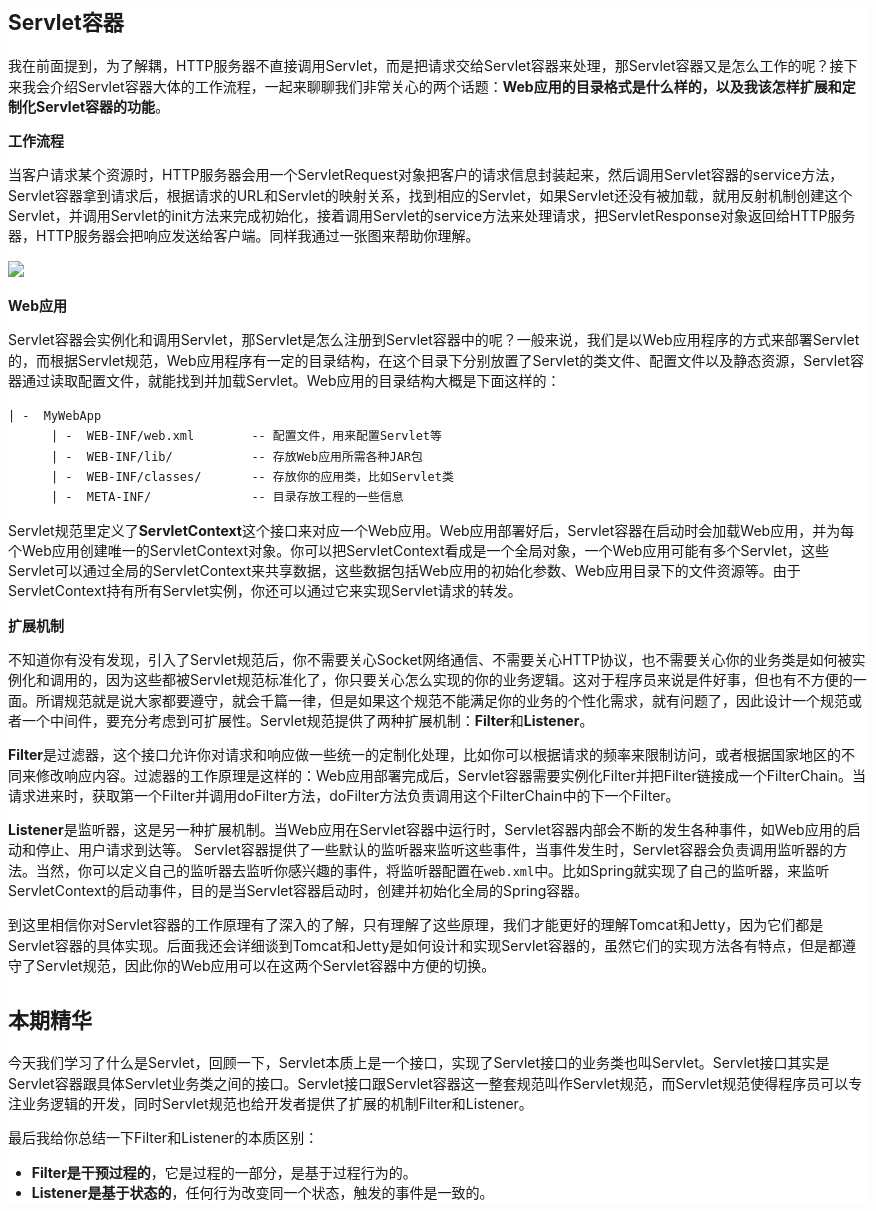 ## Servlet容器

我在前面提到，为了解耦，HTTP服务器不直接调用Servlet，而是把请求交给Servlet容器来处理，那Servlet容器又是怎么工作的呢？接下来我会介绍Servlet容器大体的工作流程，一起来聊聊我们非常关心的两个话题：**Web应用的目录格式是什么样的，以及我该怎样扩展和定制化Servlet容器的功能**。

**工作流程**

当客户请求某个资源时，HTTP服务器会用一个ServletRequest对象把客户的请求信息封装起来，然后调用Servlet容器的service方法，Servlet容器拿到请求后，根据请求的URL和Servlet的映射关系，找到相应的Servlet，如果Servlet还没有被加载，就用反射机制创建这个Servlet，并调用Servlet的init方法来完成初始化，接着调用Servlet的service方法来处理请求，把ServletResponse对象返回给HTTP服务器，HTTP服务器会把响应发送给客户端。同样我通过一张图来帮助你理解。

![](https://static001.geekbang.org/resource/image/b7/15/b70723c89b4ed0bccaf073c84e08e115.jpg?wh=1168%2A572)

**Web应用**

Servlet容器会实例化和调用Servlet，那Servlet是怎么注册到Servlet容器中的呢？一般来说，我们是以Web应用程序的方式来部署Servlet的，而根据Servlet规范，Web应用程序有一定的目录结构，在这个目录下分别放置了Servlet的类文件、配置文件以及静态资源，Servlet容器通过读取配置文件，就能找到并加载Servlet。Web应用的目录结构大概是下面这样的：

```
| -  MyWebApp
      | -  WEB-INF/web.xml        -- 配置文件，用来配置Servlet等
      | -  WEB-INF/lib/           -- 存放Web应用所需各种JAR包
      | -  WEB-INF/classes/       -- 存放你的应用类，比如Servlet类
      | -  META-INF/              -- 目录存放工程的一些信息
```

Servlet规范里定义了**ServletContext**这个接口来对应一个Web应用。Web应用部署好后，Servlet容器在启动时会加载Web应用，并为每个Web应用创建唯一的ServletContext对象。你可以把ServletContext看成是一个全局对象，一个Web应用可能有多个Servlet，这些Servlet可以通过全局的ServletContext来共享数据，这些数据包括Web应用的初始化参数、Web应用目录下的文件资源等。由于ServletContext持有所有Servlet实例，你还可以通过它来实现Servlet请求的转发。

**扩展机制**

不知道你有没有发现，引入了Servlet规范后，你不需要关心Socket网络通信、不需要关心HTTP协议，也不需要关心你的业务类是如何被实例化和调用的，因为这些都被Servlet规范标准化了，你只要关心怎么实现的你的业务逻辑。这对于程序员来说是件好事，但也有不方便的一面。所谓规范就是说大家都要遵守，就会千篇一律，但是如果这个规范不能满足你的业务的个性化需求，就有问题了，因此设计一个规范或者一个中间件，要充分考虑到可扩展性。Servlet规范提供了两种扩展机制：**Filter**和**Listener**。

**Filter**是过滤器，这个接口允许你对请求和响应做一些统一的定制化处理，比如你可以根据请求的频率来限制访问，或者根据国家地区的不同来修改响应内容。过滤器的工作原理是这样的：Web应用部署完成后，Servlet容器需要实例化Filter并把Filter链接成一个FilterChain。当请求进来时，获取第一个Filter并调用doFilter方法，doFilter方法负责调用这个FilterChain中的下一个Filter。

**Listener**是监听器，这是另一种扩展机制。当Web应用在Servlet容器中运行时，Servlet容器内部会不断的发生各种事件，如Web应用的启动和停止、用户请求到达等。 Servlet容器提供了一些默认的监听器来监听这些事件，当事件发生时，Servlet容器会负责调用监听器的方法。当然，你可以定义自己的监听器去监听你感兴趣的事件，将监听器配置在`web.xml`中。比如Spring就实现了自己的监听器，来监听ServletContext的启动事件，目的是当Servlet容器启动时，创建并初始化全局的Spring容器。

到这里相信你对Servlet容器的工作原理有了深入的了解，只有理解了这些原理，我们才能更好的理解Tomcat和Jetty，因为它们都是Servlet容器的具体实现。后面我还会详细谈到Tomcat和Jetty是如何设计和实现Servlet容器的，虽然它们的实现方法各有特点，但是都遵守了Servlet规范，因此你的Web应用可以在这两个Servlet容器中方便的切换。

## 本期精华

今天我们学习了什么是Servlet，回顾一下，Servlet本质上是一个接口，实现了Servlet接口的业务类也叫Servlet。Servlet接口其实是Servlet容器跟具体Servlet业务类之间的接口。Servlet接口跟Servlet容器这一整套规范叫作Servlet规范，而Servlet规范使得程序员可以专注业务逻辑的开发，同时Servlet规范也给开发者提供了扩展的机制Filter和Listener。

最后我给你总结一下Filter和Listener的本质区别：

- **Filter是干预过程的**，它是过程的一部分，是基于过程行为的。
- **Listener是基于状态的**，任何行为改变同一个状态，触发的事件是一致的。
